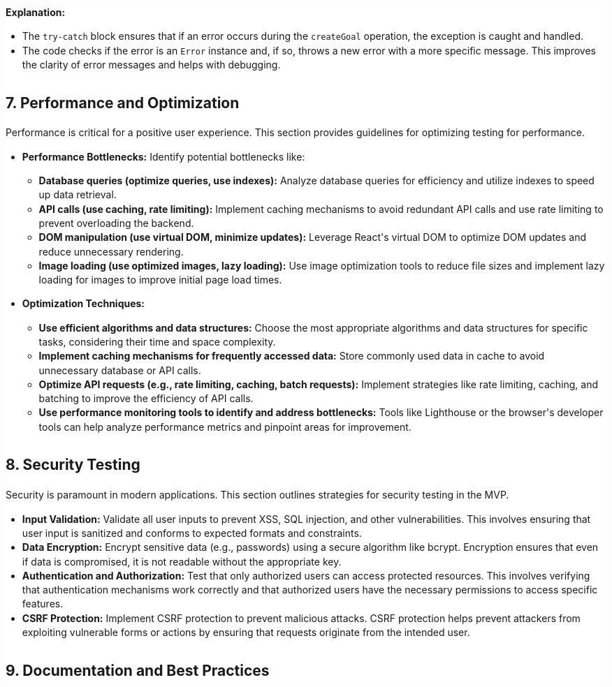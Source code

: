 **Explanation:**

- The `try-catch` block ensures that if an error occurs during the `createGoal` operation, the exception is caught and handled.
- The code checks if the error is an `Error` instance and, if so, throws a new error with a more specific message. This improves the clarity of error messages and helps with debugging.

## 7. Performance and Optimization

Performance is critical for a positive user experience. This section provides guidelines for optimizing testing for performance.

- **Performance Bottlenecks:**  Identify potential bottlenecks like:
  -  **Database queries (optimize queries, use indexes):**  Analyze database queries for efficiency and utilize indexes to speed up data retrieval.
  - **API calls (use caching, rate limiting):**  Implement caching mechanisms to avoid redundant API calls and use rate limiting to prevent overloading the backend.
  - **DOM manipulation (use virtual DOM, minimize updates):**  Leverage React's virtual DOM to optimize DOM updates and reduce unnecessary rendering.
  - **Image loading (use optimized images, lazy loading):**  Use image optimization tools to reduce file sizes and implement lazy loading for images to improve initial page load times.

- **Optimization Techniques:**
  - **Use efficient algorithms and data structures:**  Choose the most appropriate algorithms and data structures for specific tasks, considering their time and space complexity.
  - **Implement caching mechanisms for frequently accessed data:**  Store commonly used data in cache to avoid unnecessary database or API calls.
  - **Optimize API requests (e.g., rate limiting, caching, batch requests):** Implement strategies like rate limiting, caching, and batching to improve the efficiency of API calls.
  - **Use performance monitoring tools to identify and address bottlenecks:**  Tools like Lighthouse or the browser's developer tools can help analyze performance metrics and pinpoint areas for improvement.

## 8. Security Testing

Security is paramount in modern applications. This section outlines strategies for security testing in the MVP.

- **Input Validation:**  Validate all user inputs to prevent XSS, SQL injection, and other vulnerabilities. This involves ensuring that user input is sanitized and conforms to expected formats and constraints.
- **Data Encryption:** Encrypt sensitive data (e.g., passwords) using a secure algorithm like bcrypt. Encryption ensures that even if data is compromised, it is not readable without the appropriate key.
- **Authentication and Authorization:** Test that only authorized users can access protected resources. This involves verifying that authentication mechanisms work correctly and that authorized users have the necessary permissions to access specific features.
- **CSRF Protection:**  Implement CSRF protection to prevent malicious attacks. CSRF protection helps prevent attackers from exploiting vulnerable forms or actions by ensuring that requests originate from the intended user. 

## 9. Documentation and Best Practices
